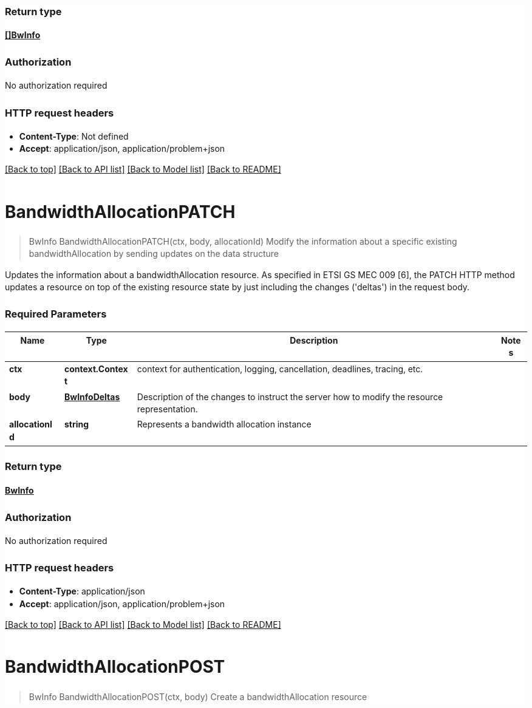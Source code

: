 ### Return type

[**[]BwInfo**](BwInfo.md)

### Authorization

No authorization required

### HTTP request headers

 - **Content-Type**: Not defined
 - **Accept**: application/json, application/problem+json

[[Back to top]](#) [[Back to API list]](../README.md#documentation-for-api-endpoints) [[Back to Model list]](../README.md#documentation-for-models) [[Back to README]](../README.md)

# **BandwidthAllocationPATCH**
> BwInfo BandwidthAllocationPATCH(ctx, body, allocationId)
Modify the information about a specific existing bandwidthAllocation by sending updates on the data structure

Updates the information about a bandwidthAllocation resource. As specified in ETSI GS MEC 009 [6], the PATCH HTTP method updates a resource on top of the existing resource state by just including the changes ('deltas') in the request body.

### Required Parameters

Name | Type | Description  | Notes
------------- | ------------- | ------------- | -------------
 **ctx** | **context.Context** | context for authentication, logging, cancellation, deadlines, tracing, etc.
  **body** | [**BwInfoDeltas**](BwInfoDeltas.md)| Description of the changes to instruct the server how to modify the resource representation. | 
  **allocationId** | **string**| Represents a bandwidth allocation instance | 

### Return type

[**BwInfo**](BwInfo.md)

### Authorization

No authorization required

### HTTP request headers

 - **Content-Type**: application/json
 - **Accept**: application/json, application/problem+json

[[Back to top]](#) [[Back to API list]](../README.md#documentation-for-api-endpoints) [[Back to Model list]](../README.md#documentation-for-models) [[Back to README]](../README.md)

# **BandwidthAllocationPOST**
> BwInfo BandwidthAllocationPOST(ctx, body)
Create a bandwidthAllocation resource
